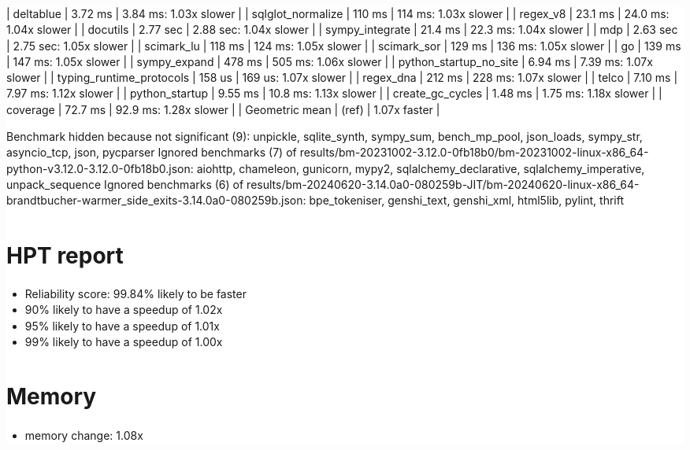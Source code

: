 | deltablue                  | 3.72 ms                                                | 3.84 ms: 1.03x slower                                                    |
| sqlglot_normalize          | 110 ms                                                 | 114 ms: 1.03x slower                                                     |
| regex_v8                   | 23.1 ms                                                | 24.0 ms: 1.04x slower                                                    |
| docutils                   | 2.77 sec                                               | 2.88 sec: 1.04x slower                                                   |
| sympy_integrate            | 21.4 ms                                                | 22.3 ms: 1.04x slower                                                    |
| mdp                        | 2.63 sec                                               | 2.75 sec: 1.05x slower                                                   |
| scimark_lu                 | 118 ms                                                 | 124 ms: 1.05x slower                                                     |
| scimark_sor                | 129 ms                                                 | 136 ms: 1.05x slower                                                     |
| go                         | 139 ms                                                 | 147 ms: 1.05x slower                                                     |
| sympy_expand               | 478 ms                                                 | 505 ms: 1.06x slower                                                     |
| python_startup_no_site     | 6.94 ms                                                | 7.39 ms: 1.07x slower                                                    |
| typing_runtime_protocols   | 158 us                                                 | 169 us: 1.07x slower                                                     |
| regex_dna                  | 212 ms                                                 | 228 ms: 1.07x slower                                                     |
| telco                      | 7.10 ms                                                | 7.97 ms: 1.12x slower                                                    |
| python_startup             | 9.55 ms                                                | 10.8 ms: 1.13x slower                                                    |
| create_gc_cycles           | 1.48 ms                                                | 1.75 ms: 1.18x slower                                                    |
| coverage                   | 72.7 ms                                                | 92.9 ms: 1.28x slower                                                    |
| Geometric mean             | (ref)                                                  | 1.07x faster                                                             |

Benchmark hidden because not significant (9): unpickle, sqlite_synth, sympy_sum, bench_mp_pool, json_loads, sympy_str, asyncio_tcp, json, pycparser
Ignored benchmarks (7) of results/bm-20231002-3.12.0-0fb18b0/bm-20231002-linux-x86_64-python-v3.12.0-3.12.0-0fb18b0.json: aiohttp, chameleon, gunicorn, mypy2, sqlalchemy_declarative, sqlalchemy_imperative, unpack_sequence
Ignored benchmarks (6) of results/bm-20240620-3.14.0a0-080259b-JIT/bm-20240620-linux-x86_64-brandtbucher-warmer_side_exits-3.14.0a0-080259b.json: bpe_tokeniser, genshi_text, genshi_xml, html5lib, pylint, thrift

# HPT report

- Reliability score: 99.84% likely to be faster
- 90% likely to have a speedup of 1.02x
- 95% likely to have a speedup of 1.01x
- 99% likely to have a speedup of 1.00x

# Memory
- memory change: 1.08x